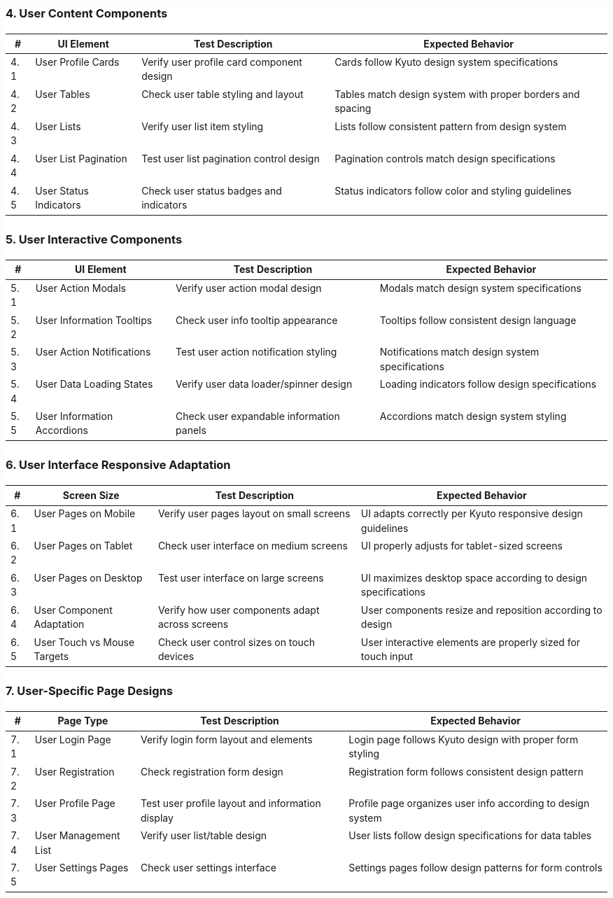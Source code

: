 ### 4. User Content Components

| #   | UI Element             | Test Description                          | Expected Behavior                                          |
| --- | ---------------------- | ----------------------------------------- | ---------------------------------------------------------- |
| 4.1 | User Profile Cards     | Verify user profile card component design | Cards follow Kyuto design system specifications            |
| 4.2 | User Tables            | Check user table styling and layout       | Tables match design system with proper borders and spacing |
| 4.3 | User Lists             | Verify user list item styling             | Lists follow consistent pattern from design system         |
| 4.4 | User List Pagination   | Test user list pagination control design  | Pagination controls match design specifications            |
| 4.5 | User Status Indicators | Check user status badges and indicators   | Status indicators follow color and styling guidelines      |

### 5. User Interactive Components

| #   | UI Element                  | Test Description                         | Expected Behavior                                |
| --- | --------------------------- | ---------------------------------------- | ------------------------------------------------ |
| 5.1 | User Action Modals          | Verify user action modal design          | Modals match design system specifications        |
| 5.2 | User Information Tooltips   | Check user info tooltip appearance       | Tooltips follow consistent design language       |
| 5.3 | User Action Notifications   | Test user action notification styling    | Notifications match design system specifications |
| 5.4 | User Data Loading States    | Verify user data loader/spinner design   | Loading indicators follow design specifications  |
| 5.5 | User Information Accordions | Check user expandable information panels | Accordions match design system styling           |

### 6. User Interface Responsive Adaptation

| #   | Screen Size                 | Test Description                                | Expected Behavior                                             |
| --- | --------------------------- | ----------------------------------------------- | ------------------------------------------------------------- |
| 6.1 | User Pages on Mobile        | Verify user pages layout on small screens       | UI adapts correctly per Kyuto responsive design guidelines    |
| 6.2 | User Pages on Tablet        | Check user interface on medium screens          | UI properly adjusts for tablet-sized screens                  |
| 6.3 | User Pages on Desktop       | Test user interface on large screens            | UI maximizes desktop space according to design specifications |
| 6.4 | User Component Adaptation   | Verify how user components adapt across screens | User components resize and reposition according to design     |
| 6.5 | User Touch vs Mouse Targets | Check user control sizes on touch devices       | User interactive elements are properly sized for touch input  |

### 7. User-Specific Page Designs

| #   | Page Type            | Test Description                                 | Expected Behavior                                           |
| --- | -------------------- | ------------------------------------------------ | ----------------------------------------------------------- |
| 7.1 | User Login Page      | Verify login form layout and elements            | Login page follows Kyuto design with proper form styling    |
| 7.2 | User Registration    | Check registration form design                   | Registration form follows consistent design pattern         |
| 7.3 | User Profile Page    | Test user profile layout and information display | Profile page organizes user info according to design system |
| 7.4 | User Management List | Verify user list/table design                    | User lists follow design specifications for data tables     |
| 7.5 | User Settings Pages  | Check user settings interface                    | Settings pages follow design patterns for form controls     |
